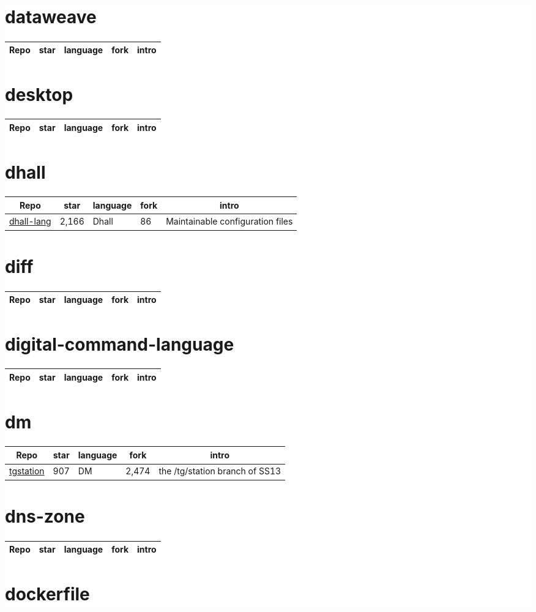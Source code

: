 
# dataweave

Repo|star|language|fork|intro
-|-|-|-|-



# desktop

Repo|star|language|fork|intro
-|-|-|-|-



# dhall

Repo|star|language|fork|intro
-|-|-|-|-
[dhall-lang](https://github.com/dhall-lang/dhall-lang)|2,166|Dhall|86|Maintainable configuration files


# diff

Repo|star|language|fork|intro
-|-|-|-|-



# digital-command-language

Repo|star|language|fork|intro
-|-|-|-|-



# dm

Repo|star|language|fork|intro
-|-|-|-|-
[tgstation](https://github.com/tgstation/tgstation)|907|DM|2,474|the /tg/station branch of SS13


# dns-zone

Repo|star|language|fork|intro
-|-|-|-|-



# dockerfile
